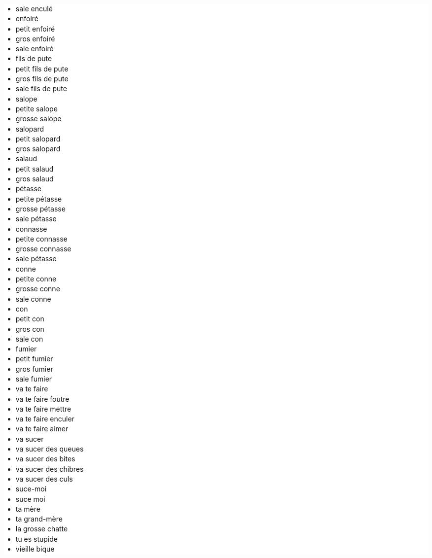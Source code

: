 - sale enculé
- enfoiré
- petit enfoiré
- gros enfoiré
- sale enfoiré
- fils de pute
- petit fils de pute
- gros fils de pute
- sale fils de pute
- salope
- petite salope
- grosse salope
- salopard
- petit salopard
- gros salopard
- salaud
- petit salaud
- gros salaud
- pétasse
- petite pétasse
- grosse pétasse
- sale pétasse
- connasse
- petite connasse
- grosse connasse
- sale pétasse
- conne
- petite conne
- grosse conne
- sale conne
- con
- petit con
- gros con
- sale con
- fumier
- petit fumier
- gros fumier
- sale fumier
- va te faire
- va te faire foutre
- va te faire mettre
- va te faire enculer
- va te faire aimer
- va sucer
- va sucer des queues
- va sucer des bites
- va sucer des chibres
- va sucer des culs
- suce-moi
- suce moi
- ta mère
- ta grand-mère
- la grosse chatte
- tu es stupide
- vieille bique
